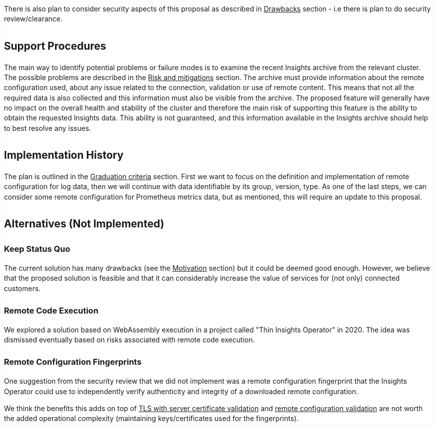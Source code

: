 There is also plan to consider security aspects of this proposal as described in 
[Drawbacks](#drawbacks) section - i.e there is plan to do security review/clearance.

## Support Procedures

The main way to identify potential problems or failure modes is to examine 
the recent Insights archive from the relevant cluster. 
The possible problems are described in the [Risk and mitigations](#risks-and-mitigations) section. 
The archive must provide information about the remote configuration used, 
about any issue related to the connection, validation or use of remote content. 
This means that not all the required data is also collected and this information must also be visible
from the archive.
The proposed feature will generally have no impact on the overall health 
and stability of the cluster and therefore the main risk of supporting this feature is the ability 
to obtain the requested Insights data. 
This ability is not guaranteed, and this information available 
in the Insights archive should help to best resolve any issues.  

## Implementation History

The plan is outlined in the [Graduation criteria](#graduation-criteria) section. 
First we want to focus on the definition and implementation of remote configuration for log data, 
then we will continue with data identifiable by its group, version, type. 
As one of the last steps, we can consider some remote configuration for Prometheus metrics data, 
but as mentioned, this will require an update to this proposal.    

## Alternatives (Not Implemented)

### Keep Status Quo

The current solution has many drawbacks (see the [Motivation](#motivation) section) 
but it could be deemed good enough. 
However, we believe that the proposed solution is feasible and that it can considerably increase 
the value of services for (not only) connected customers.

### Remote Code Execution

We explored a solution based on WebAssembly execution in a project called 
"Thin Insights Operator" in 2020. 
The idea was dismissed eventually based on risks associated with remote code execution.

### Remote Configuration Fingerprints

One suggestion from the security review that we did not implement was a remote
configuration fingerprint that the Insights Operator could use to independently
verify authenticity and integrity of a downloaded remote configuration.

We think the benefits this adds on top of [TLS with server certificate
validation](#man-in-the-middle-attack) and [remote configuration
validation](#remote-configuration-validation) are not worth the added
operational complexity (maintaining keys/certificates used for the fingerprints).
